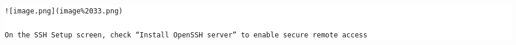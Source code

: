     ![image.png](image%2033.png)
    
    On the SSH Setup screen, check “Install OpenSSH server” to enable secure remote access
    